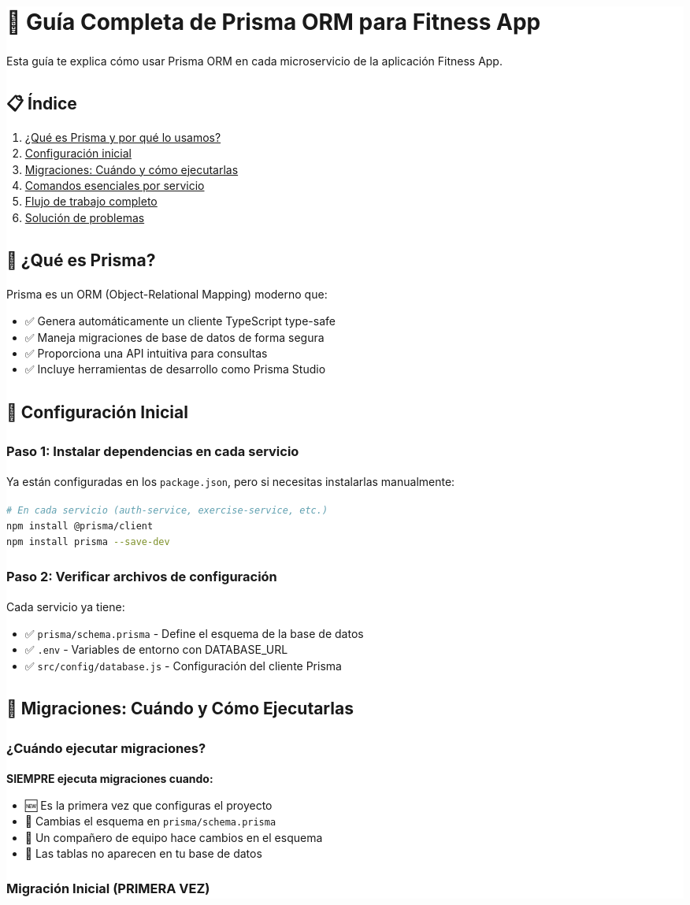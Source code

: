 # 🔧 Guía Completa de Prisma ORM para Fitness App

Esta guía te explica cómo usar Prisma ORM en cada microservicio de la aplicación Fitness App.

## 📋 Índice
1. [¿Qué es Prisma y por qué lo usamos?](#qué-es-prisma)
2. [Configuración inicial](#configuración-inicial)
3. [Migraciones: Cuándo y cómo ejecutarlas](#migraciones)
4. [Comandos esenciales por servicio](#comandos-esenciales)
5. [Flujo de trabajo completo](#flujo-de-trabajo)
6. [Solución de problemas](#solución-de-problemas)

## 🎯 ¿Qué es Prisma?

Prisma es un ORM (Object-Relational Mapping) moderno que:
- ✅ Genera automáticamente un cliente TypeScript type-safe
- ✅ Maneja migraciones de base de datos de forma segura
- ✅ Proporciona una API intuitiva para consultas
- ✅ Incluye herramientas de desarrollo como Prisma Studio

## 🚀 Configuración Inicial

### Paso 1: Instalar dependencias en cada servicio

Ya están configuradas en los `package.json`, pero si necesitas instalarlas manualmente:

```bash
# En cada servicio (auth-service, exercise-service, etc.)
npm install @prisma/client
npm install prisma --save-dev
```

### Paso 2: Verificar archivos de configuración

Cada servicio ya tiene:
- ✅ `prisma/schema.prisma` - Define el esquema de la base de datos
- ✅ `.env` - Variables de entorno con DATABASE_URL
- ✅ `src/config/database.js` - Configuración del cliente Prisma

## 🔄 Migraciones: Cuándo y Cómo Ejecutarlas

### ¿Cuándo ejecutar migraciones?

**SIEMPRE ejecuta migraciones cuando:**
- 🆕 Es la primera vez que configuras el proyecto
- 🔄 Cambias el esquema en `prisma/schema.prisma`
- 👥 Un compañero de equipo hace cambios en el esquema
- 🐛 Las tablas no aparecen en tu base de datos

### Migración Inicial (PRIMERA VEZ)
